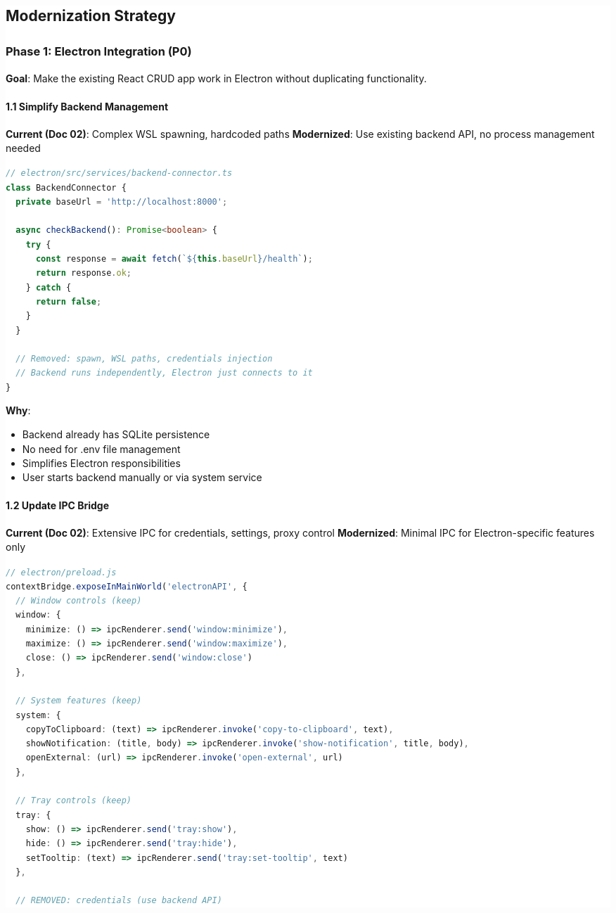 ## Modernization Strategy

### Phase 1: Electron Integration (P0)

**Goal**: Make the existing React CRUD app work in Electron without duplicating functionality.

#### 1.1 Simplify Backend Management

**Current (Doc 02)**: Complex WSL spawning, hardcoded paths
**Modernized**: Use existing backend API, no process management needed

```typescript
// electron/src/services/backend-connector.ts
class BackendConnector {
  private baseUrl = 'http://localhost:8000';

  async checkBackend(): Promise<boolean> {
    try {
      const response = await fetch(`${this.baseUrl}/health`);
      return response.ok;
    } catch {
      return false;
    }
  }

  // Removed: spawn, WSL paths, credentials injection
  // Backend runs independently, Electron just connects to it
}
```

**Why**:
- Backend already has SQLite persistence
- No need for .env file management
- Simplifies Electron responsibilities
- User starts backend manually or via system service

#### 1.2 Update IPC Bridge

**Current (Doc 02)**: Extensive IPC for credentials, settings, proxy control
**Modernized**: Minimal IPC for Electron-specific features only

```typescript
// electron/preload.js
contextBridge.exposeInMainWorld('electronAPI', {
  // Window controls (keep)
  window: {
    minimize: () => ipcRenderer.send('window:minimize'),
    maximize: () => ipcRenderer.send('window:maximize'),
    close: () => ipcRenderer.send('window:close')
  },

  // System features (keep)
  system: {
    copyToClipboard: (text) => ipcRenderer.invoke('copy-to-clipboard', text),
    showNotification: (title, body) => ipcRenderer.invoke('show-notification', title, body),
    openExternal: (url) => ipcRenderer.invoke('open-external', url)
  },

  // Tray controls (keep)
  tray: {
    show: () => ipcRenderer.send('tray:show'),
    hide: () => ipcRenderer.send('tray:hide'),
    setTooltip: (text) => ipcRenderer.send('tray:set-tooltip', text)
  },

  // REMOVED: credentials (use backend API)
```